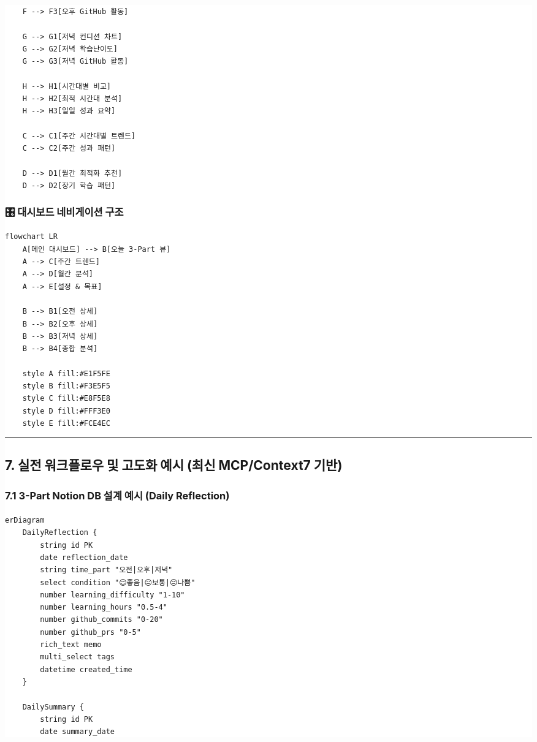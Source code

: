 ```mermaid
    F --> F3[오후 GitHub 활동]
    
    G --> G1[저녁 컨디션 차트]
    G --> G2[저녁 학습난이도] 
    G --> G3[저녁 GitHub 활동]
    
    H --> H1[시간대별 비교]
    H --> H2[최적 시간대 분석]
    H --> H3[일일 성과 요약]
    
    C --> C1[주간 시간대별 트렌드]
    C --> C2[주간 성과 패턴]
    
    D --> D1[월간 최적화 추천]
    D --> D2[장기 학습 패턴]
```

### 🎛️ 대시보드 네비게이션 구조

```mermaid
flowchart LR
    A[메인 대시보드] --> B[오늘 3-Part 뷰]
    A --> C[주간 트렌드]
    A --> D[월간 분석]
    A --> E[설정 & 목표]
    
    B --> B1[오전 상세]
    B --> B2[오후 상세]
    B --> B3[저녁 상세]
    B --> B4[종합 분석]
    
    style A fill:#E1F5FE
    style B fill:#F3E5F5
    style C fill:#E8F5E8
    style D fill:#FFF3E0
    style E fill:#FCE4EC
```

---


## 7. 실전 워크플로우 및 고도화 예시 (최신 MCP/Context7 기반)

### 7.1 3-Part Notion DB 설계 예시 (Daily Reflection)

```mermaid
erDiagram
    DailyReflection {
        string id PK
        date reflection_date
        string time_part "오전|오후|저녁"
        select condition "😊좋음|😐보통|😔나쁨"
        number learning_difficulty "1-10"
        number learning_hours "0.5-4"
        number github_commits "0-20"
        number github_prs "0-5"
        rich_text memo
        multi_select tags
        datetime created_time
    }
    
    DailySummary {
        string id PK
        date summary_date
```